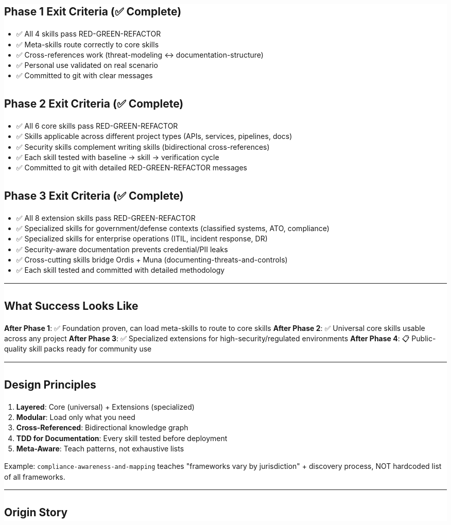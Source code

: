 
## Phase 1 Exit Criteria (✅ Complete)

- ✅ All 4 skills pass RED-GREEN-REFACTOR
- ✅ Meta-skills route correctly to core skills
- ✅ Cross-references work (threat-modeling ↔ documentation-structure)
- ✅ Personal use validated on real scenario
- ✅ Committed to git with clear messages

## Phase 2 Exit Criteria (✅ Complete)

- ✅ All 6 core skills pass RED-GREEN-REFACTOR
- ✅ Skills applicable across different project types (APIs, services, pipelines, docs)
- ✅ Security skills complement writing skills (bidirectional cross-references)
- ✅ Each skill tested with baseline → skill → verification cycle
- ✅ Committed to git with detailed RED-GREEN-REFACTOR messages

## Phase 3 Exit Criteria (✅ Complete)

- ✅ All 8 extension skills pass RED-GREEN-REFACTOR
- ✅ Specialized skills for government/defense contexts (classified systems, ATO, compliance)
- ✅ Specialized skills for enterprise operations (ITIL, incident response, DR)
- ✅ Security-aware documentation prevents credential/PII leaks
- ✅ Cross-cutting skills bridge Ordis + Muna (documenting-threats-and-controls)
- ✅ Each skill tested and committed with detailed methodology

---

## What Success Looks Like

**After Phase 1**: ✅ Foundation proven, can load meta-skills to route to core skills
**After Phase 2**: ✅ Universal core skills usable across any project
**After Phase 3**: ✅ Specialized extensions for high-security/regulated environments
**After Phase 4**: 📋 Public-quality skill packs ready for community use

---

## Design Principles

1. **Layered**: Core (universal) + Extensions (specialized)
2. **Modular**: Load only what you need
3. **Cross-Referenced**: Bidirectional knowledge graph
4. **TDD for Documentation**: Every skill tested before deployment
5. **Meta-Aware**: Teach patterns, not exhaustive lists

Example: `compliance-awareness-and-mapping` teaches "frameworks vary by jurisdiction" + discovery process, NOT hardcoded list of all frameworks.

---

## Origin Story
